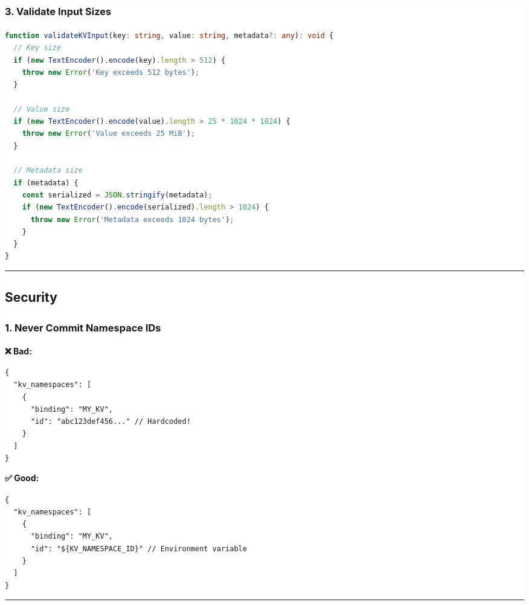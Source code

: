 
### 3. Validate Input Sizes

```typescript
function validateKVInput(key: string, value: string, metadata?: any): void {
  // Key size
  if (new TextEncoder().encode(key).length > 512) {
    throw new Error('Key exceeds 512 bytes');
  }

  // Value size
  if (new TextEncoder().encode(value).length > 25 * 1024 * 1024) {
    throw new Error('Value exceeds 25 MiB');
  }

  // Metadata size
  if (metadata) {
    const serialized = JSON.stringify(metadata);
    if (new TextEncoder().encode(serialized).length > 1024) {
      throw new Error('Metadata exceeds 1024 bytes');
    }
  }
}
```

---

## Security

### 1. Never Commit Namespace IDs

**❌ Bad:**
```jsonc
{
  "kv_namespaces": [
    {
      "binding": "MY_KV",
      "id": "abc123def456..." // Hardcoded!
    }
  ]
}
```

**✅ Good:**
```jsonc
{
  "kv_namespaces": [
    {
      "binding": "MY_KV",
      "id": "${KV_NAMESPACE_ID}" // Environment variable
    }
  ]
}
```

---